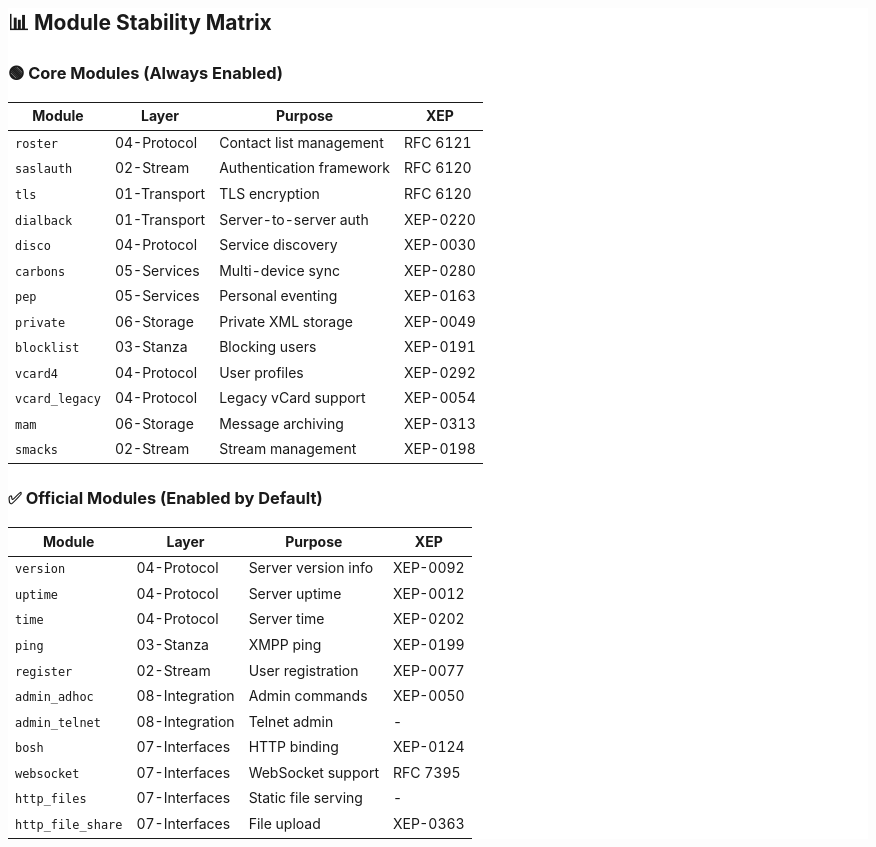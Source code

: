 ## 📊 Module Stability Matrix

### 🟢 Core Modules (Always Enabled)

| Module | Layer | Purpose | XEP |
|--------|--------|---------|-----|
| `roster` | 04-Protocol | Contact list management | RFC 6121 |
| `saslauth` | 02-Stream | Authentication framework | RFC 6120 |
| `tls` | 01-Transport | TLS encryption | RFC 6120 |
| `dialback` | 01-Transport | Server-to-server auth | XEP-0220 |
| `disco` | 04-Protocol | Service discovery | XEP-0030 |
| `carbons` | 05-Services | Multi-device sync | XEP-0280 |
| `pep` | 05-Services | Personal eventing | XEP-0163 |
| `private` | 06-Storage | Private XML storage | XEP-0049 |
| `blocklist` | 03-Stanza | Blocking users | XEP-0191 |
| `vcard4` | 04-Protocol | User profiles | XEP-0292 |
| `vcard_legacy` | 04-Protocol | Legacy vCard support | XEP-0054 |
| `mam` | 06-Storage | Message archiving | XEP-0313 |
| `smacks` | 02-Stream | Stream management | XEP-0198 |

### ✅ Official Modules (Enabled by Default)

| Module | Layer | Purpose | XEP |
|--------|--------|---------|-----|
| `version` | 04-Protocol | Server version info | XEP-0092 |
| `uptime` | 04-Protocol | Server uptime | XEP-0012 |
| `time` | 04-Protocol | Server time | XEP-0202 |
| `ping` | 03-Stanza | XMPP ping | XEP-0199 |
| `register` | 02-Stream | User registration | XEP-0077 |
| `admin_adhoc` | 08-Integration | Admin commands | XEP-0050 |
| `admin_telnet` | 08-Integration | Telnet admin | - |
| `bosh` | 07-Interfaces | HTTP binding | XEP-0124 |
| `websocket` | 07-Interfaces | WebSocket support | RFC 7395 |
| `http_files` | 07-Interfaces | Static file serving | - |
| `http_file_share` | 07-Interfaces | File upload | XEP-0363 |
